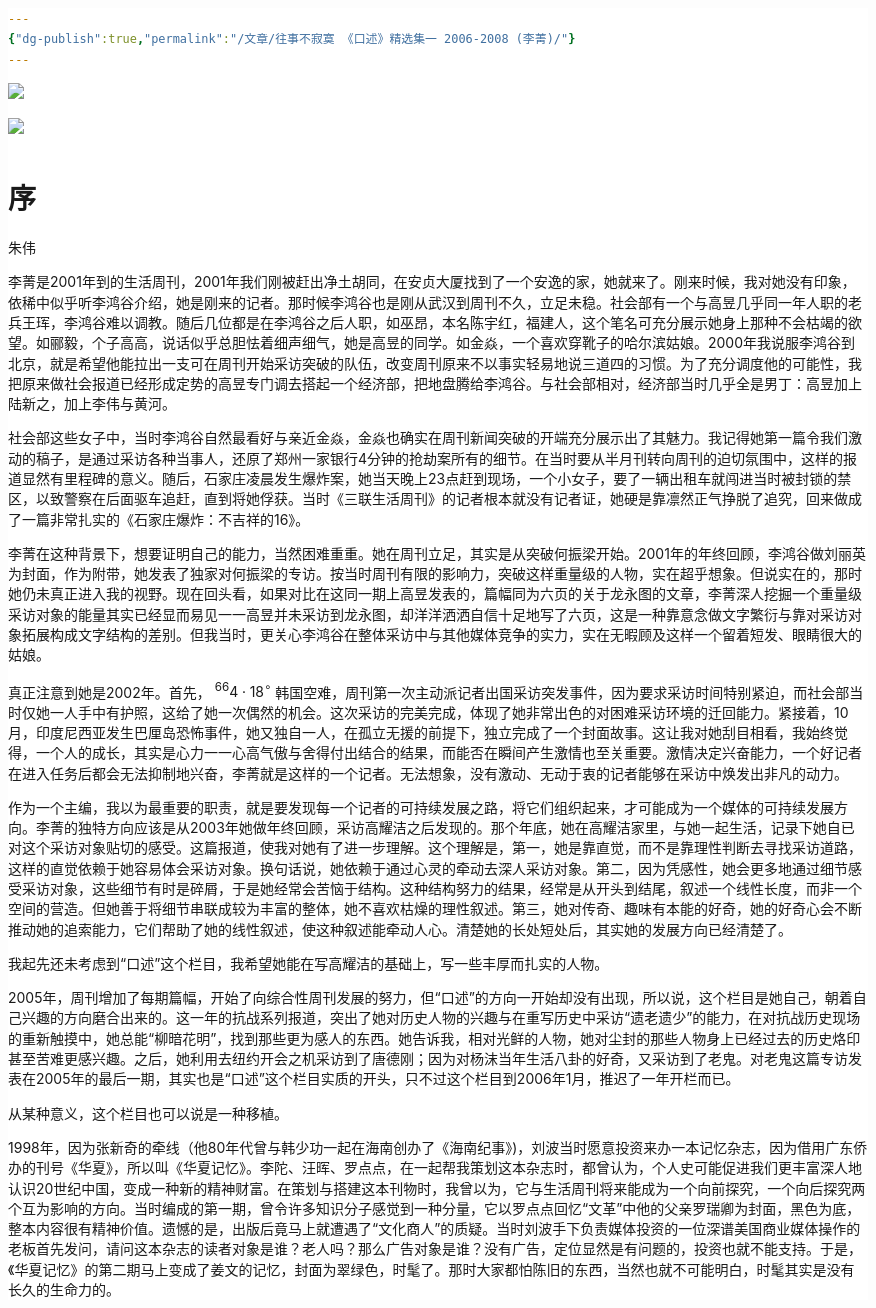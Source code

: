 ```yaml
---
{"dg-publish":true,"permalink":"/文章/往事不寂寞 《口述》精选集一 2006-2008 (李菁)/"}
---
```


![](/img/user/文章/images/c5746799b18783d35ff3fb5b42113fdf9edd55242835db198dd41e8a275551ee.jpg)  



![](/img/user/文章/images/10c1f0b8de7584495fa40cd20d3b75067a1d3bf32f07bc66422833d4e5598d63.jpg)  



# 序

朱伟  

李菁是2001年到的生活周刊，2001年我们刚被赶出净土胡同，在安贞大厦找到了一个安逸的家，她就来了。刚来时候，我对她没有印象，依稀中似乎听李鸿谷介绍，她是刚来的记者。那时候李鸿谷也是刚从武汉到周刊不久，立足未稳。社会部有一个与高昱几乎同一年人职的老兵王珲，李鸿谷难以调教。随后几位都是在李鸿谷之后人职，如巫昂，本名陈宇红，福建人，这个笔名可充分展示她身上那种不会枯竭的欲望。如郦毅，个子高高，说话似乎总胆怯着细声细气，她是高昱的同学。如金焱，一个喜欢穿靴子的哈尔滨姑娘。2000年我说服李鸿谷到北京，就是希望他能拉出一支可在周刊开始采访突破的队伍，改变周刊原来不以事实轻易地说三道四的习惯。为了充分调度他的可能性，我把原来做社会报道已经形成定势的高昱专门调去搭起一个经济部，把地盘腾给李鸿谷。与社会部相对，经济部当时几乎全是男丁：高昱加上陆新之，加上李伟与黄河。  

社会部这些女子中，当时李鸿谷自然最看好与亲近金焱，金焱也确实在周刊新闻突破的开端充分展示出了其魅力。我记得她第一篇令我们激动的稿子，是通过采访各种当事人，还原了郑州一家银行4分钟的抢劫案所有的细节。在当时要从半月刊转向周刊的迫切氛围中，这样的报道显然有里程碑的意义。随后，石家庄凌晨发生爆炸案，她当天晚上23点赶到现场，一个小女子，要了一辆出租车就闯进当时被封锁的禁区，以致警察在后面驱车追赶，直到将她俘获。当时《三联生活周刊》的记者根本就没有记者证，她硬是靠凛然正气挣脱了追究，回来做成了一篇非常扎实的《石家庄爆炸：不吉祥的16》。  

李菁在这种背景下，想要证明自己的能力，当然困难重重。她在周刊立足，其实是从突破何振梁开始。2001年的年终回顾，李鸿谷做刘丽英为封面，作为附带，她发表了独家对何振梁的专访。按当时周刊有限的影响力，突破这样重量级的人物，实在超乎想象。但说实在的，那时她仍未真正进入我的视野。现在回头看，如果对比在这同一期上高昱发表的，篇幅同为六页的关于龙永图的文章，李菁深人挖掘一个重量级采访对象的能量其实已经显而易见一一高昱并未采访到龙永图，却洋洋洒洒自信十足地写了六页，这是一种靠意念做文字繁衍与靠对采访对象拓展构成文字结构的差别。但我当时，更关心李鸿谷在整体采访中与其他媒体竞争的实力，实在无暇顾及这样一个留着短发、眼睛很大的姑娘。  

真正注意到她是2002年。首先， $^{66}4\cdot18^{\circ}$ 韩国空难，周刊第一次主动派记者出国采访突发事件，因为要求采访时间特别紧迫，而社会部当时仅她一人手中有护照，这给了她一次偶然的机会。这次采访的完美完成，体现了她非常出色的对困难采访环境的迁回能力。紧接着，10月，印度尼西亚发生巴厘岛恐怖事件，她又独自一人，在孤立无援的前提下，独立完成了一个封面故事。这让我对她刮目相看，我始终觉得，一个人的成长，其实是心力一一心高气傲与舍得付出结合的结果，而能否在瞬间产生激情也至关重要。激情决定兴奋能力，一个好记者在进入任务后都会无法抑制地兴奋，李菁就是这样的一个记者。无法想象，没有激动、无动于衷的记者能够在采访中焕发出非凡的动力。  

作为一个主编，我以为最重要的职责，就是要发现每一个记者的可持续发展之路，将它们组织起来，才可能成为一个媒体的可持续发展方向。李菁的独特方向应该是从2003年她做年终回顾，采访高耀洁之后发现的。那个年底，她在高耀洁家里，与她一起生活，记录下她自已对这个采访对象贴切的感受。这篇报道，使我对她有了进一步理解。这个理解是，第一，她是靠直觉，而不是靠理性判断去寻找采访道路，这样的直觉依赖于她容易体会采访对象。换句话说，她依赖于通过心灵的牵动去深人采访对象。第二，因为凭感性，她会更多地通过细节感受采访对象，这些细节有时是碎屑，于是她经常会苦恼于结构。这种结构努力的结果，经常是从开头到结尾，叙述一个线性长度，而非一个空间的营造。但她善于将细节串联成较为丰富的整体，她不喜欢枯燥的理性叙述。第三，她对传奇、趣味有本能的好奇，她的好奇心会不断推动她的追索能力，它们帮助了她的线性叙述，使这种叙述能牵动人心。清楚她的长处短处后，其实她的发展方向已经清楚了。  

我起先还未考虑到“口述”这个栏目，我希望她能在写高耀洁的基础上，写一些丰厚而扎实的人物。  

2005年，周刊增加了每期篇幅，开始了向综合性周刊发展的努力，但“口述”的方向一开始却没有出现，所以说，这个栏目是她自己，朝着自己兴趣的方向磨合出来的。这一年的抗战系列报道，突出了她对历史人物的兴趣与在重写历史中采访“遗老遗少”的能力，在对抗战历史现场的重新触摸中，她总能“柳暗花明”，找到那些更为感人的东西。她告诉我，相对光鲜的人物，她对尘封的那些人物身上已经过去的历史烙印甚至苦难更感兴趣。之后，她利用去纽约开会之机采访到了唐德刚；因为对杨沫当年生活八卦的好奇，又采访到了老鬼。对老鬼这篇专访发表在2005年的最后一期，其实也是“口述”这个栏目实质的开头，只不过这个栏目到2006年1月，推迟了一年开栏而已。  

从某种意义，这个栏目也可以说是一种移植。  

1998年，因为张新奇的牵线（他80年代曾与韩少功一起在海南创办了《海南纪事》)，刘波当时愿意投资来办一本记忆杂志，因为借用广东侨办的刊号《华夏》，所以叫《华夏记忆》。李陀、汪晖、罗点点，在一起帮我策划这本杂志时，都曾认为，个人史可能促进我们更丰富深人地认识20世纪中国，变成一种新的精神财富。在策划与搭建这本刊物时，我曾以为，它与生活周刊将来能成为一个向前探究，一个向后探究两个互为影响的方向。当时编成的第一期，曾令许多知识分子感觉到一种分量，它以罗点点回忆“文革”中他的父亲罗瑞卿为封面，黑色为底，整本内容很有精神价值。遗憾的是，出版后竟马上就遭遇了“文化商人”的质疑。当时刘波手下负责媒体投资的一位深谱美国商业媒体操作的老板首先发问，请问这本杂志的读者对象是谁？老人吗？那么广告对象是谁？没有广告，定位显然是有问题的，投资也就不能支持。于是，《华夏记忆》的第二期马上变成了姜文的记忆，封面为翠绿色，时髦了。那时大家都怕陈旧的东西，当然也就不可能明白，时髦其实是没有长久的生命力的。  
